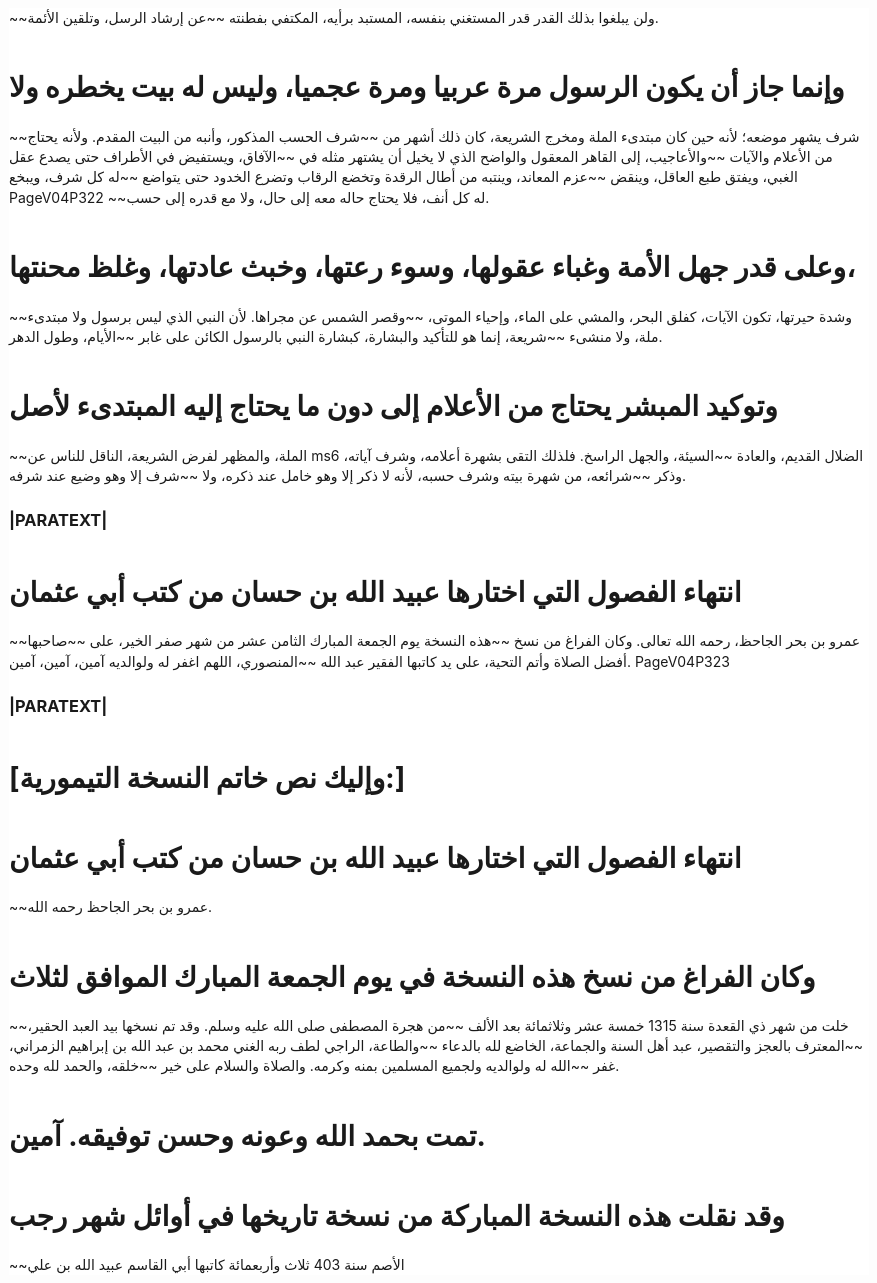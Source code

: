 ~~ولن يبلغوا بذلك القدر قدر المستغني بنفسه، المستبد برأيه، المكتفي بفطنته
~~عن إرشاد الرسل، وتلقين الأئمة.
# وإنما جاز أن يكون الرسول مرة عربيا ومرة عجميا، وليس له بيت يخطره ولا
~~شرف يشهر موضعه؛ لأنه حين كان مبتدىء الملة ومخرج الشريعة، كان ذلك أشهر من
~~شرف الحسب المذكور، وأنبه من البيت المقدم. ولأنه يحتاج من الأعلام والآيات
~~والأعاجيب، إلى القاهر المعقول والواضح الذي لا يخيل أن يشتهر مثله في
~~الآفاق، ويستفيض في الأطراف حتى يصدع عقل الغبي، ويفتق طبع العاقل، وينقض
~~عزم المعاند، وينتبه من أطال الرقدة وتخضع الرقاب وتضرع الخدود حتى يتواضع
~~له كل شرف، ويبخع PageV04P322
~~له كل أنف، فلا يحتاج حاله معه إلى حال، ولا مع قدره إلى حسب.
# وعلى قدر جهل الأمة وغباء عقولها، وسوء رعتها، وخبث عادتها، وغلظ محنتها،
~~وشدة حيرتها، تكون الآيات، كفلق البحر، والمشي على الماء، وإحياء الموتى،
~~وقصر الشمس عن مجراها. لأن النبي الذي ليس برسول ولا مبتدىء ملة، ولا منشىء
~~شريعة، إنما هو للتأكيد والبشارة، كبشارة النبي بالرسول الكائن على غابر
~~الأيام، وطول الدهر.
# وتوكيد المبشر يحتاج من الأعلام إلى دون ما يحتاج إليه المبتدىء لأصل
~~الملة، والمظهر لفرض الشريعة، الناقل للناس عن ms6 الضلال القديم، والعادة
~~السيئة، والجهل الراسخ. فلذلك التقى بشهرة أعلامه، وشرف آياته، وذكر
~~شرائعه، من شهرة بيته وشرف حسبه، لأنه لا ذكر إلا وهو خامل عند ذكره، ولا
~~شرف إلا وهو وضيع عند شرفه.
### |PARATEXT|
# انتهاء الفصول التي اختارها عبيد الله بن حسان من كتب أبي عثمان
~~عمرو بن بحر الجاحظ، رحمه الله تعالى. وكان الفراغ من نسخ
~~هذه النسخة يوم الجمعة المبارك الثامن عشر من شهر صفر الخير، على
~~صاحبها أفضل الصلاة وأتم التحية، على يد كاتبها الفقير عبد الله
~~المنصوري، اللهم اغفر له ولوالديه آمين، آمين، آمين.
PageV04P323
### |PARATEXT|
# [وإليك نص خاتم النسخة التيمورية:]
# انتهاء الفصول التي اختارها عبيد الله بن حسان من كتب أبي عثمان
~~عمرو بن بحر الجاحظ رحمه الله.
# وكان الفراغ من نسخ هذه النسخة في يوم الجمعة المبارك الموافق لثلاث
~~خلت من شهر ذي القعدة سنة 1315 خمسة عشر وثلاثمائة بعد الألف
~~من هجرة المصطفى صلى الله عليه وسلم. وقد تم نسخها بيد العبد الحقير،
~~المعترف بالعجز والتقصير، عبد أهل السنة والجماعة، الخاضع لله بالدعاء
~~والطاعة، الراجي لطف ربه الغني محمد بن عبد الله بن إبراهيم الزمراني، غفر
~~الله له ولوالديه ولجميع المسلمين بمنه وكرمه. والصلاة والسلام على خير
~~خلقه، والحمد لله وحده. 
# تمت بحمد الله وعونه وحسن توفيقه. آمين.
# وقد نقلت هذه النسخة المباركة من نسخة تاريخها في أوائل شهر رجب
~~الأصم سنة 403 ثلاث وأربعمائة كاتبها أبي القاسم عبيد الله بن علي